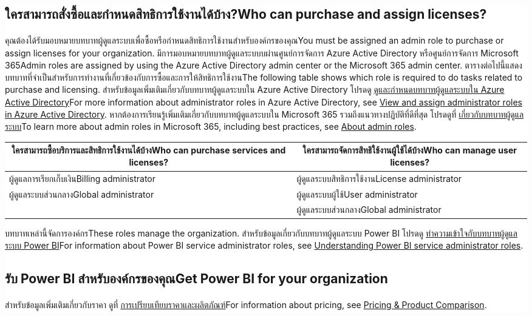 ## <a name="who-can-purchase-and-assign-licenses"></a><span data-ttu-id="46fdf-112">ใครสามารถสั่งซื้อและกำหนดสิทธิการใช้งานได้บ้าง?</span><span class="sxs-lookup"><span data-stu-id="46fdf-112">Who can purchase and assign licenses?</span></span>

<span data-ttu-id="46fdf-113">คุณต้องได้รับมอบหมายบทบาทผู้ดูแลระบบเพื่อซื้อหรือกำหนดสิทธิการใช้งานสำหรับองค์กรของคุณ</span><span class="sxs-lookup"><span data-stu-id="46fdf-113">You must be assigned an admin role to purchase or assign licenses for your organization.</span></span> <span data-ttu-id="46fdf-114">มีการมอบหมายบทบาทผู้ดูแลระบบบผ่านศูนย์การจัดการ Azure Active Directory หรือศูนย์การจัดการ Microsoft 365</span><span class="sxs-lookup"><span data-stu-id="46fdf-114">Admin roles are assigned by using the Azure Active Directory admin center or the Microsoft 365 admin center.</span></span> <span data-ttu-id="46fdf-115">ตารางต่อไปนี้แสดงบทบาทที่จำเป็นสำหรับการทำงานที่เกี่ยวข้องกับการซื้อและการให้สิทธิการใช้งาน</span><span class="sxs-lookup"><span data-stu-id="46fdf-115">The following table shows which role is required to do tasks related to purchase and licensing.</span></span> <span data-ttu-id="46fdf-116">สำหรับข้อมูลเพิ่มเติมเกี่ยวกับบทบาทผู้ดูแลระบบใน Azure Active Directory โปรดดู [ดูและกำหนดบทบาทผู้ดูแลระบบใน Azure Active Directory](/azure/active-directory/users-groups-roles/directory-manage-roles-portal)</span><span class="sxs-lookup"><span data-stu-id="46fdf-116">For more information about administrator roles in Azure Active Directory, see [View and assign administrator roles in Azure Active Directory](/azure/active-directory/users-groups-roles/directory-manage-roles-portal).</span></span> <span data-ttu-id="46fdf-117">หากต้องการเรียนรู้เพิ่มเติมเกี่ยวกับบทบาทผู้ดูแลระบบใน Microsoft 365 รวมถึงแนวทางปฏิบัติที่ดีที่สุด โปรดดูที่ [เกี่ยวกับบทบาทผู้ดูแลระบบ](/microsoft-365/admin/add-users/about-admin-roles?view=o365-worldwide)</span><span class="sxs-lookup"><span data-stu-id="46fdf-117">To learn more about admin roles in Microsoft 365, including best practices, see [About admin roles](/microsoft-365/admin/add-users/about-admin-roles?view=o365-worldwide).</span></span>

| <span data-ttu-id="46fdf-118">ใครสามารถซื้อบริการและสิทธิการใช้งานได้บ้าง</span><span class="sxs-lookup"><span data-stu-id="46fdf-118">Who can purchase services and licenses?</span></span> | <span data-ttu-id="46fdf-119">ใครสามารถจัดการสิทธิใช้งานผู้ใช้ได้บ้าง</span><span class="sxs-lookup"><span data-stu-id="46fdf-119">Who can manage user licenses?</span></span> |
| --------------- | --------------- |
| <span data-ttu-id="46fdf-120">ผู้ดูแลการเรียกเก็บเงิน</span><span class="sxs-lookup"><span data-stu-id="46fdf-120">Billing administrator</span></span> | <span data-ttu-id="46fdf-121">ผู้ดูแลระบบสิทธิการใช้งาน</span><span class="sxs-lookup"><span data-stu-id="46fdf-121">License administrator</span></span> |
| <span data-ttu-id="46fdf-122">ผู้ดูแลระบบส่วนกลาง</span><span class="sxs-lookup"><span data-stu-id="46fdf-122">Global administrator</span></span> | <span data-ttu-id="46fdf-123">ผู้ดูแลระบบผู้ใช้</span><span class="sxs-lookup"><span data-stu-id="46fdf-123">User administrator</span></span> |
|  | <span data-ttu-id="46fdf-124">ผู้ดูแลระบบส่วนกลาง</span><span class="sxs-lookup"><span data-stu-id="46fdf-124">Global administrator</span></span> |

<span data-ttu-id="46fdf-125">บทบาทเหล่านี้จัดการองค์กร</span><span class="sxs-lookup"><span data-stu-id="46fdf-125">These roles manage the organization.</span></span> <span data-ttu-id="46fdf-126">สำหรับข้อมูลเกี่ยวกับบทบาทผู้ดูแลระบบ Power BI โปรดดู [ทำความเข้าใจกับบทบาทผู้ดูแลระบบ Power BI](service-admin-role.md)</span><span class="sxs-lookup"><span data-stu-id="46fdf-126">For information about Power BI service administrator roles, see [Understanding Power BI service administrator roles](service-admin-role.md).</span></span>

## <a name="get-power-bi-for-your-organization"></a><span data-ttu-id="46fdf-127">รับ Power BI สำหรับองค์กรของคุณ</span><span class="sxs-lookup"><span data-stu-id="46fdf-127">Get Power BI for your organization</span></span>

<span data-ttu-id="46fdf-128">สำหรับข้อมูลเพิ่มเติมเกี่ยวกับราคา ดูที่ [การเปรียบเทียบราคาและผลิตภัณฑ์](https://powerbi.microsoft.com/pricing/)</span><span class="sxs-lookup"><span data-stu-id="46fdf-128">For information about pricing, see [Pricing & Product Comparison](https://powerbi.microsoft.com/pricing/).</span></span>
